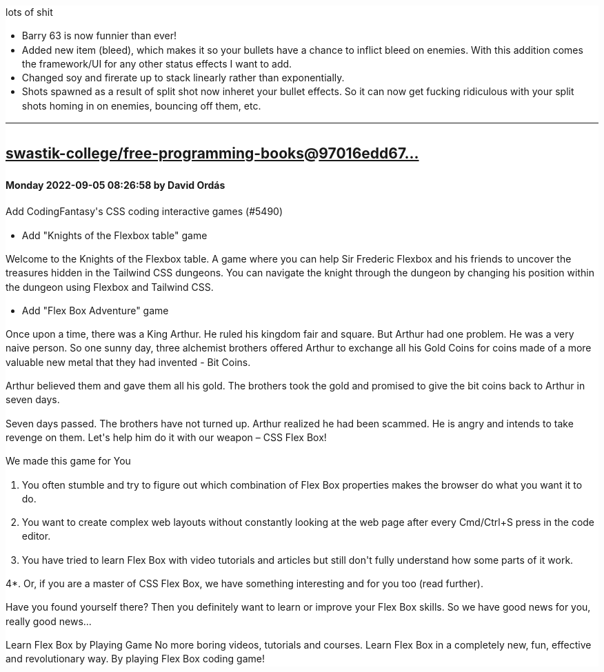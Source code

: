 lots of shit

- Barry 63 is now funnier than ever!
- Added new item (bleed), which makes it so your bullets have a chance to inflict bleed on enemies. With this addition comes the framework/UI for any other status effects I want to add.
- Changed soy and firerate up to stack linearly rather than exponentially.
- Shots spawned as a result of split shot now inheret your bullet effects. So it can now get fucking ridiculous with your split shots homing in on enemies, bouncing off them, etc.

---
## [swastik-college/free-programming-books](https://github.com/swastik-college/free-programming-books)@[97016edd67...](https://github.com/swastik-college/free-programming-books/commit/97016edd6791285128758dd91904b343d1f3b0fd)
#### Monday 2022-09-05 08:26:58 by David Ordás

Add CodingFantasy's CSS coding interactive games (#5490)

* Add "Knights of the Flexbox table" game

Welcome to the Knights of the Flexbox table. A game where you can help Sir Frederic Flexbox and his friends to uncover the treasures hidden in the Tailwind CSS dungeons.
You can navigate the knight through the dungeon by changing his position within the dungeon using Flexbox and Tailwind CSS.

* Add "Flex Box Adventure" game

Once upon a time, there was a King Arthur. He ruled his kingdom fair and square. But Arthur had one problem. He was a very naive person. So one sunny day, three alchemist brothers offered Arthur to exchange all his Gold Coins for coins made of a more valuable new metal that they had invented - Bit Coins.

Arthur believed them and gave them all his gold. The brothers took the gold and promised to give the bit coins back to Arthur in seven days.

Seven days passed. The brothers have not turned up. Arthur realized he had been scammed. He is angry and intends to take revenge on them. Let's help him do it with our weapon – CSS Flex Box!

We made this game for You
1. You often stumble and try to figure out which combination of Flex Box properties makes the browser do what you want it to do.

2. You want to create complex web layouts without constantly looking at the web page after every Cmd/Ctrl+S press in the code editor.

3. You have tried to learn Flex Box with video tutorials and articles but still don't fully understand how some parts of it work.

4*. Or, if you are a master of CSS Flex Box, we have something interesting and for you too (read further).

Have you found yourself there? Then you definitely want to learn or improve your Flex Box skills. So we have good news for you, really good news...

Learn Flex Box by Playing Game
No more boring videos, tutorials and courses. Learn Flex Box in a completely new, fun, effective and revolutionary way. By playing Flex Box coding game!
